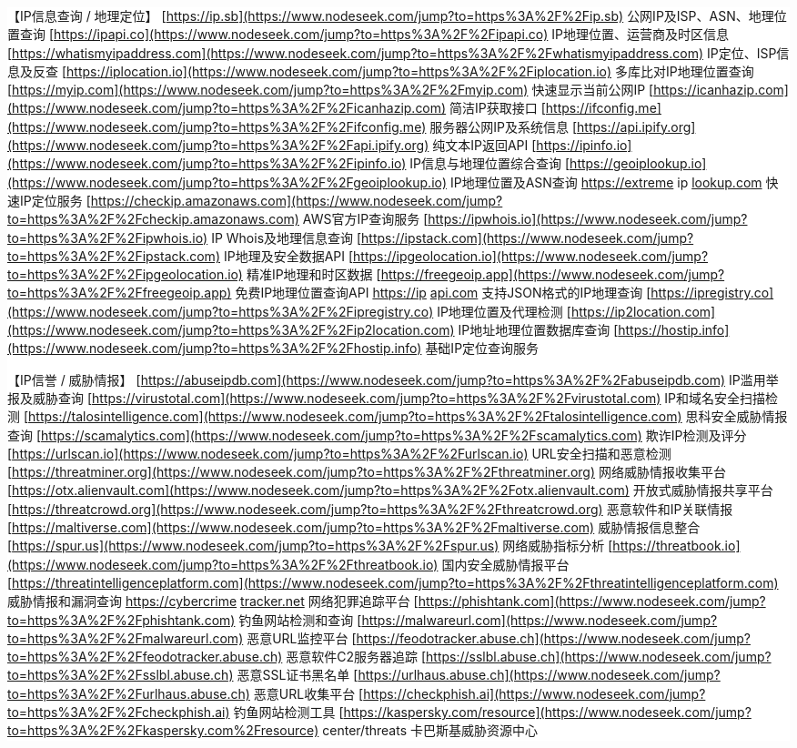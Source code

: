 【IP信息查询 / 地理定位】
[https://ip.sb](https://www.nodeseek.com/jump?to=https%3A%2F%2Fip.sb) 公网IP及ISP、ASN、地理位置查询
[https://ipapi.co](https://www.nodeseek.com/jump?to=https%3A%2F%2Fipapi.co) IP地理位置、运营商及时区信息
[https://whatismyipaddress.com](https://www.nodeseek.com/jump?to=https%3A%2F%2Fwhatismyipaddress.com) IP定位、ISP信息及反查
[https://iplocation.io](https://www.nodeseek.com/jump?to=https%3A%2F%2Fiplocation.io) 多库比对IP地理位置查询
[https://myip.com](https://www.nodeseek.com/jump?to=https%3A%2F%2Fmyip.com) 快速显示当前公网IP
[https://icanhazip.com](https://www.nodeseek.com/jump?to=https%3A%2F%2Ficanhazip.com) 简洁IP获取接口
[https://ifconfig.me](https://www.nodeseek.com/jump?to=https%3A%2F%2Fifconfig.me) 服务器公网IP及系统信息
[https://api.ipify.org](https://www.nodeseek.com/jump?to=https%3A%2F%2Fapi.ipify.org) 纯文本IP返回API
[https://ipinfo.io](https://www.nodeseek.com/jump?to=https%3A%2F%2Fipinfo.io) IP信息与地理位置综合查询
[https://geoiplookup.io](https://www.nodeseek.com/jump?to=https%3A%2F%2Fgeoiplookup.io) IP地理位置及ASN查询
[https://extreme](https://www.nodeseek.com/jump?to=https%3A%2F%2Fextreme) ip [lookup.com](https://www.nodeseek.com/jump?to=http%3A%2F%2Flookup.com) 快速IP定位服务
[https://checkip.amazonaws.com](https://www.nodeseek.com/jump?to=https%3A%2F%2Fcheckip.amazonaws.com) AWS官方IP查询服务
[https://ipwhois.io](https://www.nodeseek.com/jump?to=https%3A%2F%2Fipwhois.io) IP Whois及地理信息查询
[https://ipstack.com](https://www.nodeseek.com/jump?to=https%3A%2F%2Fipstack.com) IP地理及安全数据API
[https://ipgeolocation.io](https://www.nodeseek.com/jump?to=https%3A%2F%2Fipgeolocation.io) 精准IP地理和时区数据
[https://freegeoip.app](https://www.nodeseek.com/jump?to=https%3A%2F%2Ffreegeoip.app) 免费IP地理位置查询API
[https://ip](https://www.nodeseek.com/jump?to=https%3A%2F%2Fip) [api.com](https://www.nodeseek.com/jump?to=http%3A%2F%2Fapi.com) 支持JSON格式的IP地理查询
[https://ipregistry.co](https://www.nodeseek.com/jump?to=https%3A%2F%2Fipregistry.co) IP地理位置及代理检测
[https://ip2location.com](https://www.nodeseek.com/jump?to=https%3A%2F%2Fip2location.com) IP地址地理位置数据库查询
[https://hostip.info](https://www.nodeseek.com/jump?to=https%3A%2F%2Fhostip.info) 基础IP定位查询服务

【IP信誉 / 威胁情报】
[https://abuseipdb.com](https://www.nodeseek.com/jump?to=https%3A%2F%2Fabuseipdb.com) IP滥用举报及威胁查询
[https://virustotal.com](https://www.nodeseek.com/jump?to=https%3A%2F%2Fvirustotal.com) IP和域名安全扫描检测
[https://talosintelligence.com](https://www.nodeseek.com/jump?to=https%3A%2F%2Ftalosintelligence.com) 思科安全威胁情报查询
[https://scamalytics.com](https://www.nodeseek.com/jump?to=https%3A%2F%2Fscamalytics.com) 欺诈IP检测及评分
[https://urlscan.io](https://www.nodeseek.com/jump?to=https%3A%2F%2Furlscan.io) URL安全扫描和恶意检测
[https://threatminer.org](https://www.nodeseek.com/jump?to=https%3A%2F%2Fthreatminer.org) 网络威胁情报收集平台
[https://otx.alienvault.com](https://www.nodeseek.com/jump?to=https%3A%2F%2Fotx.alienvault.com) 开放式威胁情报共享平台
[https://threatcrowd.org](https://www.nodeseek.com/jump?to=https%3A%2F%2Fthreatcrowd.org) 恶意软件和IP关联情报
[https://maltiverse.com](https://www.nodeseek.com/jump?to=https%3A%2F%2Fmaltiverse.com) 威胁情报信息整合
[https://spur.us](https://www.nodeseek.com/jump?to=https%3A%2F%2Fspur.us) 网络威胁指标分析
[https://threatbook.io](https://www.nodeseek.com/jump?to=https%3A%2F%2Fthreatbook.io) 国内安全威胁情报平台
[https://threatintelligenceplatform.com](https://www.nodeseek.com/jump?to=https%3A%2F%2Fthreatintelligenceplatform.com) 威胁情报和漏洞查询
[https://cybercrime](https://www.nodeseek.com/jump?to=https%3A%2F%2Fcybercrime) [tracker.net](https://www.nodeseek.com/jump?to=http%3A%2F%2Ftracker.net) 网络犯罪追踪平台
[https://phishtank.com](https://www.nodeseek.com/jump?to=https%3A%2F%2Fphishtank.com) 钓鱼网站检测和查询
[https://malwareurl.com](https://www.nodeseek.com/jump?to=https%3A%2F%2Fmalwareurl.com) 恶意URL监控平台
[https://feodotracker.abuse.ch](https://www.nodeseek.com/jump?to=https%3A%2F%2Ffeodotracker.abuse.ch) 恶意软件C2服务器追踪
[https://sslbl.abuse.ch](https://www.nodeseek.com/jump?to=https%3A%2F%2Fsslbl.abuse.ch) 恶意SSL证书黑名单
[https://urlhaus.abuse.ch](https://www.nodeseek.com/jump?to=https%3A%2F%2Furlhaus.abuse.ch) 恶意URL收集平台
[https://checkphish.ai](https://www.nodeseek.com/jump?to=https%3A%2F%2Fcheckphish.ai) 钓鱼网站检测工具
[https://kaspersky.com/resource](https://www.nodeseek.com/jump?to=https%3A%2F%2Fkaspersky.com%2Fresource) center/threats 卡巴斯基威胁资源中心
